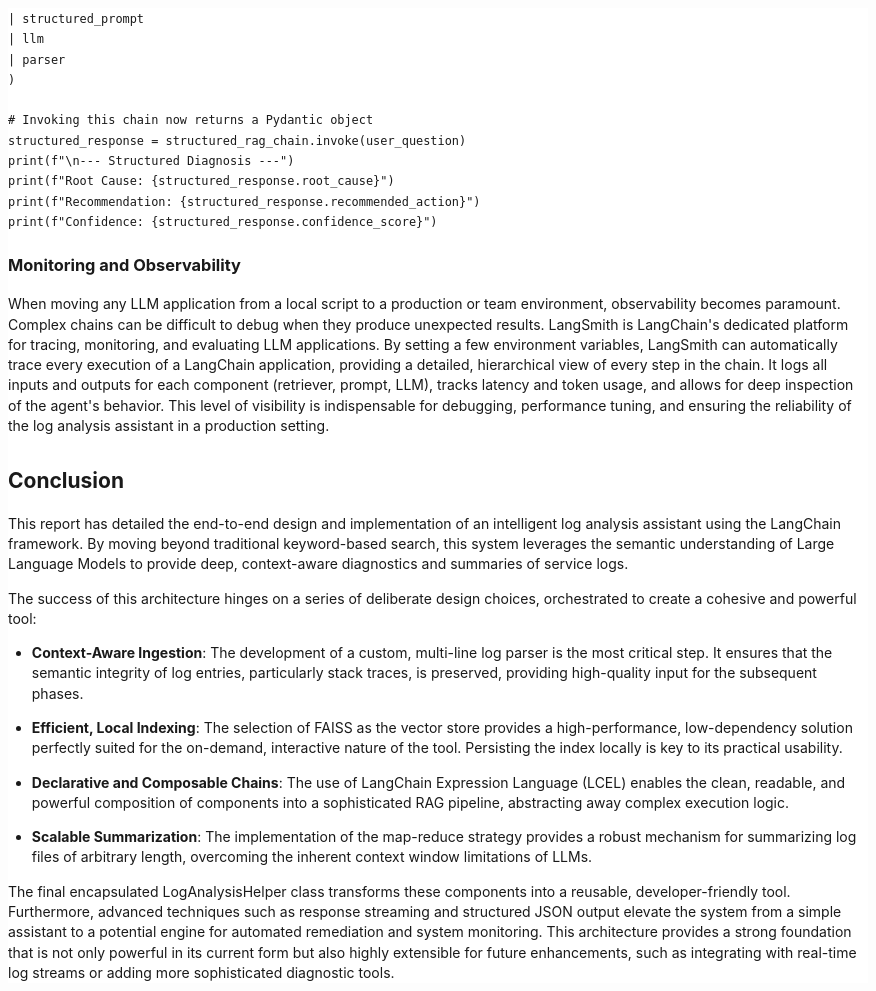 ```pythonfrom pydantic import BaseModel, Field
| structured_prompt
| llm
| parser
)

# Invoking this chain now returns a Pydantic object
structured_response = structured_rag_chain.invoke(user_question)
print(f"\n--- Structured Diagnosis ---")
print(f"Root Cause: {structured_response.root_cause}")
print(f"Recommendation: {structured_response.recommended_action}")
print(f"Confidence: {structured_response.confidence_score}")
```

### Monitoring and Observability

When moving any LLM application from a local script to a production or team environment, observability becomes paramount. Complex chains can be difficult to debug when they produce unexpected results. LangSmith is LangChain's dedicated platform for tracing, monitoring, and evaluating LLM applications. By setting a few environment variables, LangSmith can automatically trace every execution of a LangChain application, providing a detailed, hierarchical view of every step in the chain. It logs all inputs and outputs for each component (retriever, prompt, LLM), tracks latency and token usage, and allows for deep inspection of the agent's behavior. This level of visibility is indispensable for debugging, performance tuning, and ensuring the reliability of the log analysis assistant in a production setting.

## Conclusion

This report has detailed the end-to-end design and implementation of an intelligent log analysis assistant using the LangChain framework. By moving beyond traditional keyword-based search, this system leverages the semantic understanding of Large Language Models to provide deep, context-aware diagnostics and summaries of service logs.

The success of this architecture hinges on a series of deliberate design choices, orchestrated to create a cohesive and powerful tool:

- **Context-Aware Ingestion**: The development of a custom, multi-line log parser is the most critical step. It ensures that the semantic integrity of log entries, particularly stack traces, is preserved, providing high-quality input for the subsequent phases.

- **Efficient, Local Indexing**: The selection of FAISS as the vector store provides a high-performance, low-dependency solution perfectly suited for the on-demand, interactive nature of the tool. Persisting the index locally is key to its practical usability.

- **Declarative and Composable Chains**: The use of LangChain Expression Language (LCEL) enables the clean, readable, and powerful composition of components into a sophisticated RAG pipeline, abstracting away complex execution logic.

- **Scalable Summarization**: The implementation of the map-reduce strategy provides a robust mechanism for summarizing log files of arbitrary length, overcoming the inherent context window limitations of LLMs.

The final encapsulated LogAnalysisHelper class transforms these components into a reusable, developer-friendly tool. Furthermore, advanced techniques such as response streaming and structured JSON output elevate the system from a simple assistant to a potential engine for automated remediation and system monitoring. This architecture provides a strong foundation that is not only powerful in its current form but also highly extensible for future enhancements, such as integrating with real-time log streams or adding more sophisticated diagnostic tools.